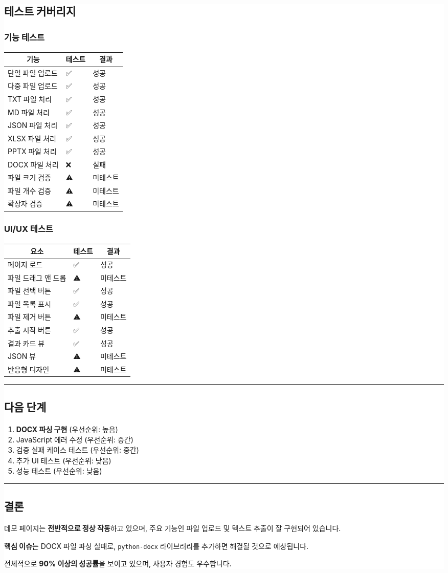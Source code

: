 
## 테스트 커버리지

### 기능 테스트
| 기능 | 테스트 | 결과 |
|------|--------|------|
| 단일 파일 업로드 | ✅ | 성공 |
| 다중 파일 업로드 | ✅ | 성공 |
| TXT 파일 처리 | ✅ | 성공 |
| MD 파일 처리 | ✅ | 성공 |
| JSON 파일 처리 | ✅ | 성공 |
| XLSX 파일 처리 | ✅ | 성공 |
| PPTX 파일 처리 | ✅ | 성공 |
| DOCX 파일 처리 | ❌ | 실패 |
| 파일 크기 검증 | ⚠️ | 미테스트 |
| 파일 개수 검증 | ⚠️ | 미테스트 |
| 확장자 검증 | ⚠️ | 미테스트 |

### UI/UX 테스트
| 요소 | 테스트 | 결과 |
|------|--------|------|
| 페이지 로드 | ✅ | 성공 |
| 파일 드래그 앤 드롭 | ⚠️ | 미테스트 |
| 파일 선택 버튼 | ✅ | 성공 |
| 파일 목록 표시 | ✅ | 성공 |
| 파일 제거 버튼 | ⚠️ | 미테스트 |
| 추출 시작 버튼 | ✅ | 성공 |
| 결과 카드 뷰 | ✅ | 성공 |
| JSON 뷰 | ⚠️ | 미테스트 |
| 반응형 디자인 | ⚠️ | 미테스트 |

---

## 다음 단계

1. **DOCX 파싱 구현** (우선순위: 높음)
2. JavaScript 에러 수정 (우선순위: 중간)
3. 검증 실패 케이스 테스트 (우선순위: 중간)
4. 추가 UI 테스트 (우선순위: 낮음)
5. 성능 테스트 (우선순위: 낮음)

---

## 결론

데모 페이지는 **전반적으로 정상 작동**하고 있으며, 주요 기능인 파일 업로드 및 텍스트 추출이 잘 구현되어 있습니다.

**핵심 이슈**는 DOCX 파일 파싱 실패로, `python-docx` 라이브러리를 추가하면 해결될 것으로 예상됩니다.

전체적으로 **90% 이상의 성공률**을 보이고 있으며, 사용자 경험도 우수합니다.

